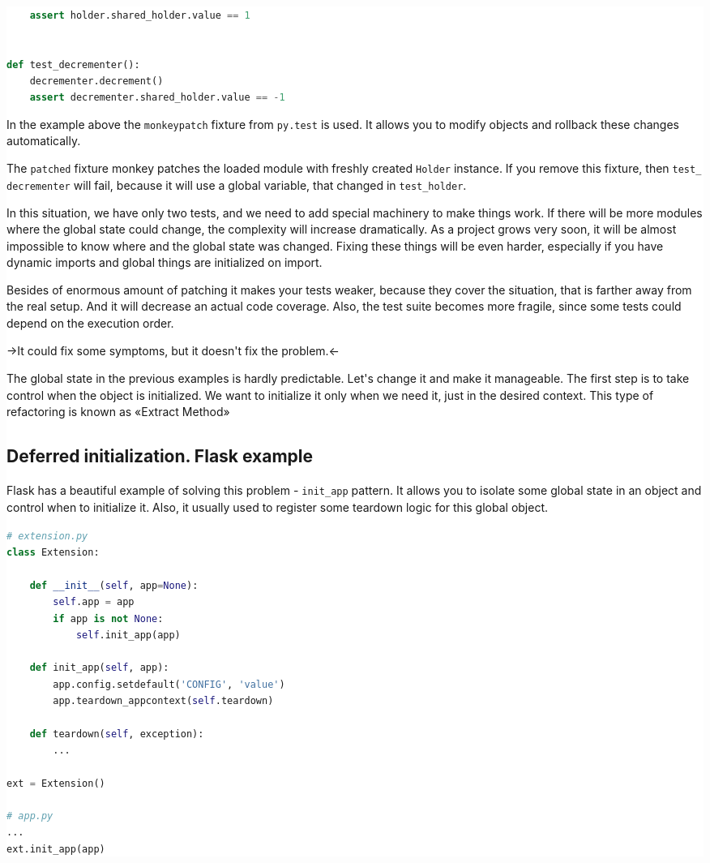 ```python
    assert holder.shared_holder.value == 1


def test_decrementer():
    decrementer.decrement()
    assert decrementer.shared_holder.value == -1
```

In the example above the `monkeypatch` fixture from `py.test` is used. 
It allows you to modify objects and rollback these changes automatically.

The `patched` fixture monkey patches the loaded module with freshly created `Holder` instance. 
If you remove this fixture, then `test_decrementer` will fail, because it will use a global variable, 
that changed in `test_holder`.

In this situation, we have only two tests, and we need to add special machinery to make things work. 
If there will be more modules where the global state could change, the complexity will increase dramatically. 
As a project grows very soon, it will be almost impossible to know where and the global state was changed. 
Fixing these things will be even harder, especially if you have dynamic imports and global things are 
initialized on import.

Besides of enormous amount of patching it makes your tests weaker, because they cover the situation, that is farther
away from the real setup. And it will decrease an actual code coverage. Also, the test suite becomes more fragile, since some tests could depend on the execution order.

->It could fix some symptoms, but it doesn't fix the problem.<-

The global state in the previous examples is hardly predictable. Let's change it and make it manageable. 
The first step is to take control when the object is initialized. We want to initialize it only when we need it, just in the desired context. This type of refactoring is known as «Extract Method»

## Deferred initialization. Flask example
Flask has a beautiful example of solving this problem - `init_app` pattern. 
It allows you to isolate some global state in an object and control when to initialize it. 
Also, it usually used to register some teardown logic for this global object.

```python
# extension.py
class Extension:

    def __init__(self, app=None):
        self.app = app
        if app is not None:
            self.init_app(app)

    def init_app(self, app):
        app.config.setdefault('CONFIG', 'value')
        app.teardown_appcontext(self.teardown)

    def teardown(self, exception):
        ...

ext = Extension()

# app.py
...
ext.init_app(app)
```
